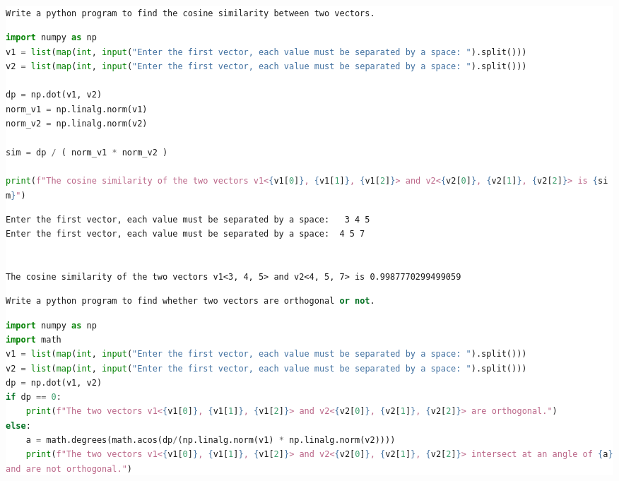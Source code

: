 

```python
Write a python program to find the cosine similarity between two vectors.

```


```python
import numpy as np
v1 = list(map(int, input("Enter the first vector, each value must be separated by a space: ").split()))
v2 = list(map(int, input("Enter the first vector, each value must be separated by a space: ").split()))

dp = np.dot(v1, v2)
norm_v1 = np.linalg.norm(v1)
norm_v2 = np.linalg.norm(v2)

sim = dp / ( norm_v1 * norm_v2 )

print(f"The cosine similarity of the two vectors v1<{v1[0]}, {v1[1]}, {v1[2]}> and v2<{v2[0]}, {v2[1]}, {v2[2]}> is {sim}")

```

    Enter the first vector, each value must be separated by a space:   3 4 5
    Enter the first vector, each value must be separated by a space:  4 5 7
    

    The cosine similarity of the two vectors v1<3, 4, 5> and v2<4, 5, 7> is 0.9987770299499059
    


```python
Write a python program to find whether two vectors are orthogonal or not.

```


```python
import numpy as np
import math
v1 = list(map(int, input("Enter the first vector, each value must be separated by a space: ").split()))
v2 = list(map(int, input("Enter the first vector, each value must be separated by a space: ").split()))
dp = np.dot(v1, v2)
if dp == 0:
    print(f"The two vectors v1<{v1[0]}, {v1[1]}, {v1[2]}> and v2<{v2[0]}, {v2[1]}, {v2[2]}> are orthogonal.")
else:
    a = math.degrees(math.acos(dp/(np.linalg.norm(v1) * np.linalg.norm(v2))))
    print(f"The two vectors v1<{v1[0]}, {v1[1]}, {v1[2]}> and v2<{v2[0]}, {v2[1]}, {v2[2]}> intersect at an angle of {a} and are not orthogonal.")


```
